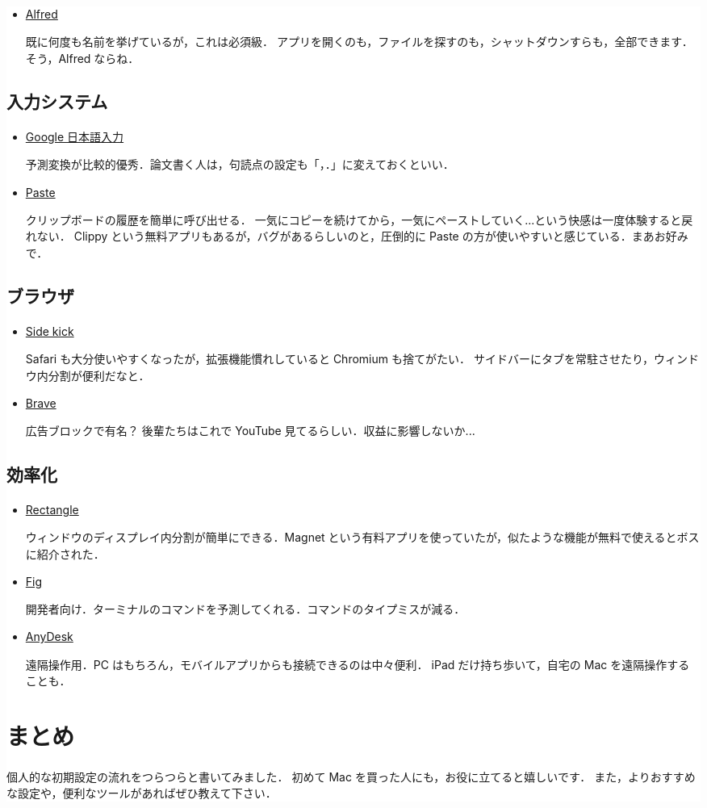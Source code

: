 - [Alfred](https://www.alfredapp.com/)

  既に何度も名前を挙げているが，これは必須級．
  アプリを開くのも，ファイルを探すのも，シャットダウンすらも，全部できます．そう，Alfred ならね．

## 入力システム

- [Google 日本語入力](https://www.google.co.jp/ime/)

  予測変換が比較的優秀．論文書く人は，句読点の設定も「，．」に変えておくといい．

- [Paste](https://apps.apple.com/jp/app/paste-clipboard-manager/id967805235)

  クリップボードの履歴を簡単に呼び出せる．
  一気にコピーを続けてから，一気にペーストしていく...という快感は一度体験すると戻れない．
  Clippy という無料アプリもあるが，バグがあるらしいのと，圧倒的に Paste の方が使いやすいと感じている．まあお好みで．

## ブラウザ

- [Side kick](https://join.meetsidekick.com/wnhjg)

  Safari も大分使いやすくなったが，拡張機能慣れしていると Chromium も捨てがたい．
  サイドバーにタブを常駐させたり，ウィンドウ内分割が便利だなと．

- [Brave](https://brave.com/ja/)

  広告ブロックで有名？
  後輩たちはこれで YouTube 見てるらしい．収益に影響しないか...

## 効率化

- [Rectangle](https://rectangleapp.com/)

  ウィンドウのディスプレイ内分割が簡単にできる．Magnet という有料アプリを使っていたが，似たような機能が無料で使えるとボスに紹介された．

- [Fig](https://fig.io/)

  開発者向け．ターミナルのコマンドを予測してくれる．コマンドのタイプミスが減る．

- [AnyDesk](https://anydesk.com/ja)

  遠隔操作用．PC はもちろん，モバイルアプリからも接続できるのは中々便利．
  iPad だけ持ち歩いて，自宅の Mac を遠隔操作することも．

# まとめ

個人的な初期設定の流れをつらつらと書いてみました．
初めて Mac を買った人にも，お役に立てると嬉しいです．
また，よりおすすめな設定や，便利なツールがあればぜひ教えて下さい．
